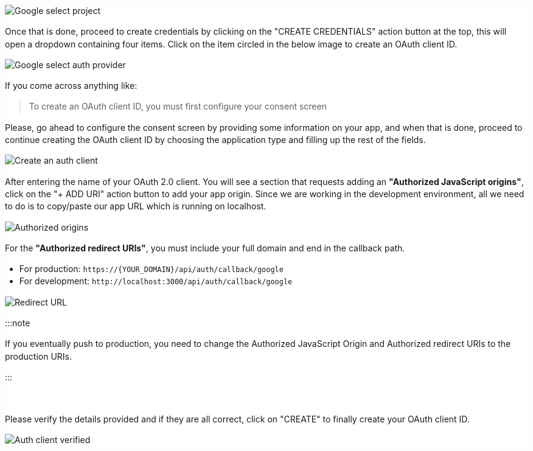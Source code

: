 <img src="https://refine.ams3.cdn.digitaloceanspaces.com/blog/2022-08-18-auth-with-nextauth/google-select-project.png" alt="Google select project" />

<br/>

Once that is done, proceed to create credentials by clicking on the "CREATE CREDENTIALS" action button at the top, this will open a dropdown containing four items. Click on the item circled in the below image to create an OAuth client ID.

<img src="https://refine.ams3.cdn.digitaloceanspaces.com/blog/2022-08-18-auth-with-nextauth/google-select-auth.png" alt="Google select auth provider" />

<br/>

If you come across anything like:

> To create an OAuth client ID, you must first configure your consent screen

Please, go ahead to configure the consent screen by providing some information on your app, and when that is done, proceed to continue creating the OAuth client ID by choosing the application type and filling up the rest of the fields.

<img src="https://refine.ams3.cdn.digitaloceanspaces.com/blog/2022-08-18-auth-with-nextauth/google-select-type.png" alt="Create an auth client" />

<br/>

After entering the name of your OAuth 2.0 client. You will see a section that requests adding an **"Authorized JavaScript origins"**, click on the "+ ADD URI" action button to add your app origin. Since we are working in the development environment, all we need to do is to copy/paste our app URL which is running on localhost.

<img src="https://refine.ams3.cdn.digitaloceanspaces.com/blog/2022-08-18-auth-with-nextauth/authorised-origins.png" alt="Authorized origins" />

<br/>

For the **"Authorized redirect URIs"**, you must include your full domain and end in the callback path.

- For production: `https://{YOUR_DOMAIN}/api/auth/callback/google`
- For development: `http://localhost:3000/api/auth/callback/google`

<img src="https://refine.ams3.cdn.digitaloceanspaces.com/blog/2022-08-18-auth-with-nextauth/redirect-url.png" alt="Redirect URL" />

<br/>

:::note

If you eventually push to production, you need to change the Authorized JavaScript Origin and Authorized redirect URIs to the production URIs.

:::

<br/>

Please verify the details provided and if they are all correct, click on "CREATE" to finally create your OAuth client ID.

<img src="https://refine.ams3.cdn.digitaloceanspaces.com/blog/2022-08-18-auth-with-nextauth/auth-client-created.png" alt="Auth client verified" />

<br/>
